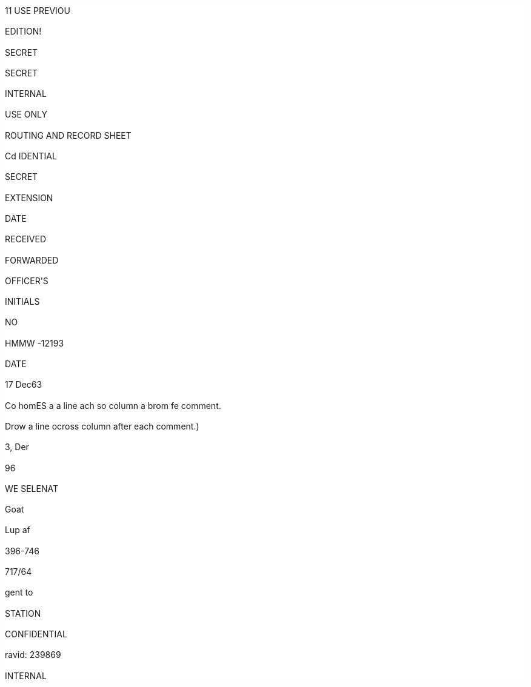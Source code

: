 11 USE PREVIOU

EDITION!

SECRET

SECRET

INTERNAL

USE ONLY

ROUTING AND RECORD SHEET

Cd IDENTIAL

SECRET

EXTENSION

DATE

RECEIVED

FORWARDED

OFFICER'S

INITIALS

NO

HMMW -12193

DATE

17 Dec63

Co homES a a line ach so column a brom fe comment.

Drow a line ocross column after each comment.)

3, Der

96

WE SELENAT

Goat

Lup af

396-746

717/64

gent to

STATION

CONFIDENTIAL

ravid: 239869

INTERNAL
